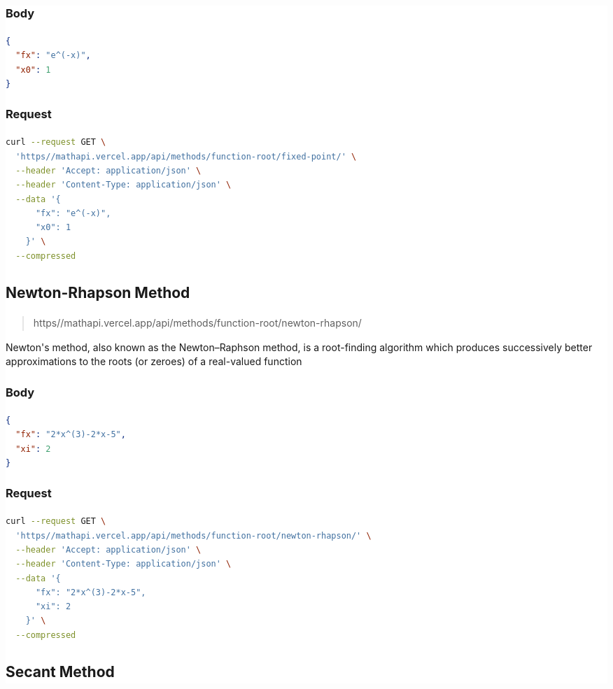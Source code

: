 ### Body

```json
{
  "fx": "e^(-x)",
  "x0": 1
}
```

### Request

```bash
curl --request GET \
  'https//mathapi.vercel.app/api/methods/function-root/fixed-point/' \
  --header 'Accept: application/json' \
  --header 'Content-Type: application/json' \
  --data '{
      "fx": "e^(-x)",
      "x0": 1
    }' \
  --compressed
```

## Newton-Rhapson Method

> https//mathapi.vercel.app/api/methods/function-root/newton-rhapson/

Newton's method, also known as the Newton–Raphson method, is a root-finding algorithm which produces successively better approximations to the roots (or zeroes) of a real-valued function

### Body

```json
{
  "fx": "2*x^(3)-2*x-5",
  "xi": 2
}
```

### Request

```bash
curl --request GET \
  'https//mathapi.vercel.app/api/methods/function-root/newton-rhapson/' \
  --header 'Accept: application/json' \
  --header 'Content-Type: application/json' \
  --data '{
      "fx": "2*x^(3)-2*x-5",
      "xi": 2
    }' \
  --compressed
```

## Secant Method
